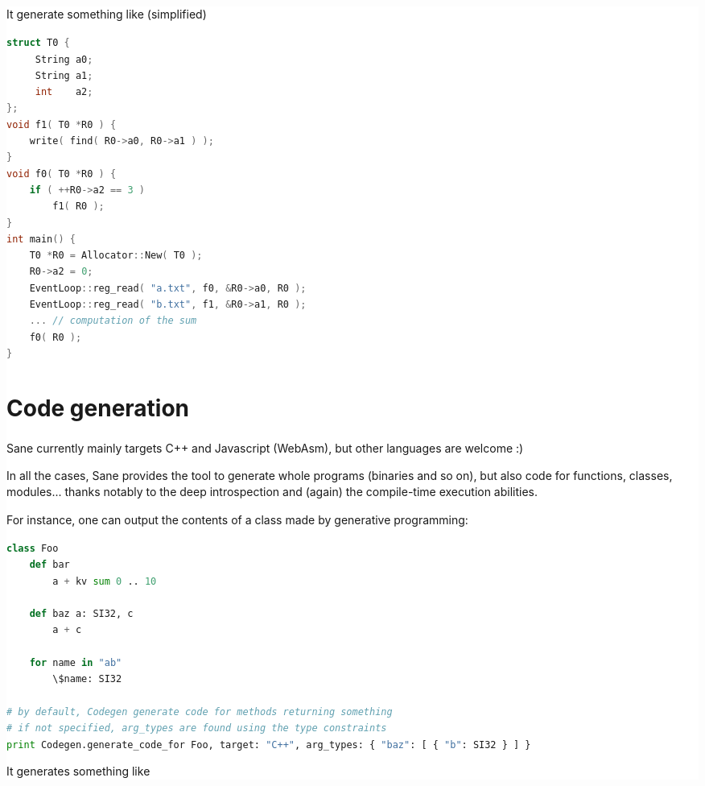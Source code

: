 It generate something like (simplified)

```C++
struct T0 {
     String a0;
     String a1;
     int    a2;
};
void f1( T0 *R0 ) {
    write( find( R0->a0, R0->a1 ) );
}
void f0( T0 *R0 ) {
    if ( ++R0->a2 == 3 )
        f1( R0 );
}
int main() {
    T0 *R0 = Allocator::New( T0 );
    R0->a2 = 0;
    EventLoop::reg_read( "a.txt", f0, &R0->a0, R0 );
    EventLoop::reg_read( "b.txt", f1, &R0->a1, R0 );
    ... // computation of the sum
    f0( R0 );
}
```




# Code generation

Sane currently mainly targets C++ and Javascript (WebAsm), but other languages are welcome :)

In all the cases, Sane provides the tool to generate whole programs (binaries and so on), but also code for functions, classes, modules... thanks notably to the deep introspection and (again) the compile-time execution abilities.

For instance, one can output the contents of a class made by generative programming:

```python
class Foo
    def bar
        a + kv sum 0 .. 10

    def baz a: SI32, c
        a + c

    for name in "ab"
        \$name: SI32

# by default, Codegen generate code for methods returning something
# if not specified, arg_types are found using the type constraints
print Codegen.generate_code_for Foo, target: "C++", arg_types: { "baz": [ { "b": SI32 } ] }
```

It generates something like 
